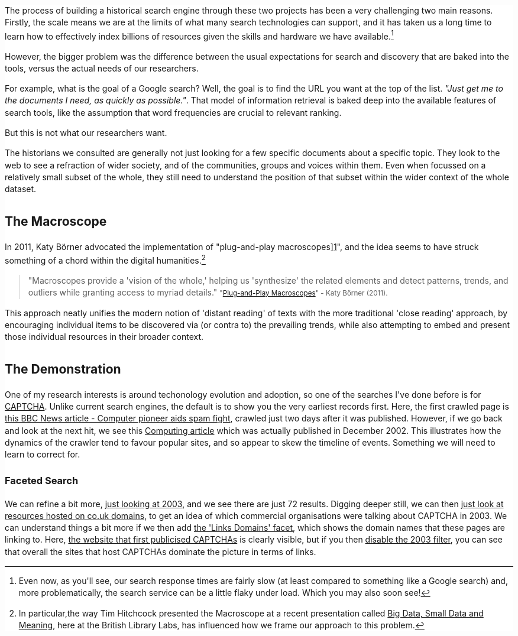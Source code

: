 The process of building a historical search engine through these two projects has been a very challenging two main reasons. Firstly, the scale means we are at the limits of what many search technologies can support, and it has taken us a long time to learn how to effectively index billions of resources given the skills and hardware we have available.[^1]

However, the bigger problem was the difference between the usual expectations for search and discovery that are baked into the tools, versus the actual needs of our researchers. 

For example, what is the goal of a Google search? Well, the goal is to find the URL you want at the top of the list.  _"Just get me to the documents I need, as quickly as possible."_. That model of information retrieval is baked deep into the available features of search tools, like the assumption that word frequencies are crucial to relevant ranking. 

But this is not what our researchers want.

The historians we consulted are generally not just looking for a few specific documents about a specific topic. They look to the web to see a refraction of wider society, and of the communities, groups and voices within them. Even when focussed on a relatively small subset of the whole, they still need to understand the position of that subset within the wider context of the whole dataset.


## The Macroscope ##

In 2011, Katy Börner advocated the implementation of "plug-and-play macroscopes][1]", and the idea seems to have struck something of a chord within the digital humanities.[^2]

> "Macroscopes provide a 'vision of the whole,' helping us 'synthesize' the related elements and detect patterns, trends, and outliers while granting access to myriad details."
> <small>"[Plug-and-Play Macroscopes][1]" - Katy Börner (2011).</small>

This approach neatly unifies the modern notion of 'distant reading' of texts with the more traditional 'close reading' approach, by encouraging individual items to be discovered via (or contra to) the prevailing trends, while also attempting to embed and present those individual resources in their broader context.


## The Demonstration ##

One of my research interests is around techonology evolution and adoption, so one of the searches I've done before is for [CAPTCHA](http://www.webarchive.org.uk/shine/search?page=1&invert=&facet.fields=public_suffix&invert=&invert=&invert=&invert=&addFacet=&action=search&query=captcha&tab=results&sort=crawl_date&order=asc&mode=). Unlike current search engines, the default is to show you the very earliest records first. Here, the first crawled page is [this BBC News article - Computer pioneer aids spam fight](http://web.archive.org/web/20030110182448/http://news.bbc.co.uk:80/1/hi/technology/2635855.stm), crawled just two days after it was published. However, if we go back and look at the next hit, we see this [Computing article](http://web.archive.org/web/20030123152944/http://www.computing.co.uk:80/News/1137729) which was actually published in December 2002. This illustrates how the dynamics of the crawler tend to favour popular sites, and so appear to skew the timeline of events. Something we will need to learn to correct for.

### Faceted Search ###

We can refine a bit more, [just looking at 2003](http://www.webarchive.org.uk/shine/search?query=captcha&tab=results&action=search&facet.in.crawl_years=%222003%22), and we see there are just 72 results. Digging deeper still, we can then [just look at resources hosted on co.uk domains](http://www.webarchive.org.uk/shine/search?query=captcha&tab=results&action=search&facet.in.crawl_years=%222003%22&facet.in.public_suffix=%22co.uk%22), to get an idea of which commercial organisations were talking about CAPTCHA in 2003.  We can understand things a bit more if we then add [the 'Links Domains' facet](http://www.webarchive.org.uk/shine/search?page=1&facet.fields=public_suffix&facet.in.crawl_years=%222003%22&addFacet=links_domains&action=add-facet&query=captcha&tab=&sort=content_type_norm&order=asc&mode=), which shows the domain names that these pages are linking to. Here, [the website that first publicised CAPTCHAs](http://web.archive.org/web/20010723114217/http://www.captcha.net/) is clearly visible, but if you then [disable the 2003 filter](http://www.webarchive.org.uk/shine/search?page=1&facet.fields=public_suffix&addFacet=links_domains&action=add-facet&query=captcha&tab=&sort=content_type_norm&order=asc&mode=), you can see that overall the sites that host CAPTCHAs dominate the picture in terms of links.


[1]: http://cacm.acm.org/magazines/2011/3/105316-plug-and-play-macroscopes/fulltext
[2]: http://buddah.projects.history.ac.uk/
[3]: http://historyonics.blogspot.co.uk/2014/11/big-data-small-data-and-meaning_9.html
[4]: http://domaindarkarchive.blogspot.co.uk/
[5]: http://www.webarchive.org.uk/
[6]: http://www.dcc.ac.uk/events/idcc15/programme-presentations
[^1]: Even now, as you'll see, our search response times are fairly slow (at least compared to something like a Google search) and, more problematically, the search service can be a little flaky under load. Which you may also soon see!
[^2]: In particular,the way Tim Hitchcock presented the Macroscope at a recent presentation called [Big Data, Small Data and Meaning][3], here at the British Library Labs, has influenced how we frame our approach to this problem.
[^3]: Users can also save their queries, and to create corpora based on those queries which can then be fine-tuned, weeding out the irrelevant hits. These corpora can be annotated and further queries can be restricted to those subsets alone.